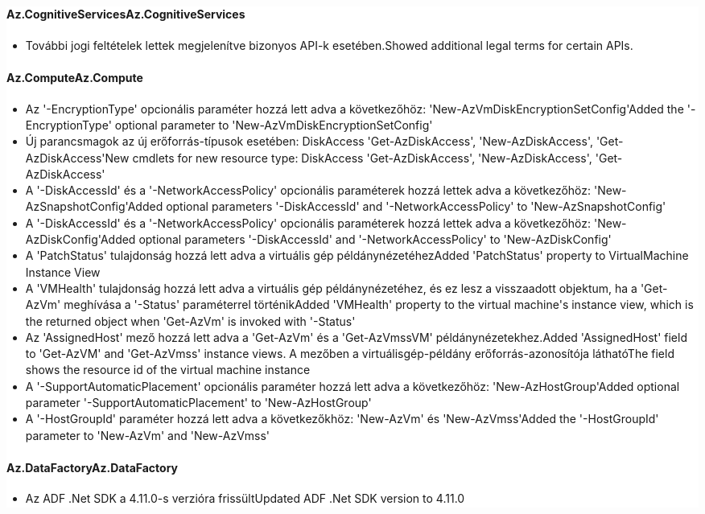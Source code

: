 #### <a name="azcognitiveservices"></a><span data-ttu-id="2b91a-339">Az.CognitiveServices</span><span class="sxs-lookup"><span data-stu-id="2b91a-339">Az.CognitiveServices</span></span>
* <span data-ttu-id="2b91a-340">További jogi feltételek lettek megjelenítve bizonyos API-k esetében.</span><span class="sxs-lookup"><span data-stu-id="2b91a-340">Showed additional legal terms for certain APIs.</span></span>

#### <a name="azcompute"></a><span data-ttu-id="2b91a-341">Az.Compute</span><span class="sxs-lookup"><span data-stu-id="2b91a-341">Az.Compute</span></span>
* <span data-ttu-id="2b91a-342">Az '-EncryptionType' opcionális paraméter hozzá lett adva a következőhöz: 'New-AzVmDiskEncryptionSetConfig'</span><span class="sxs-lookup"><span data-stu-id="2b91a-342">Added the '-EncryptionType' optional parameter to 'New-AzVmDiskEncryptionSetConfig'</span></span>
* <span data-ttu-id="2b91a-343">Új parancsmagok az új erőforrás-típusok esetében: DiskAccess 'Get-AzDiskAccess', 'New-AzDiskAccess', 'Get-AzDiskAccess'</span><span class="sxs-lookup"><span data-stu-id="2b91a-343">New cmdlets for new resource type: DiskAccess 'Get-AzDiskAccess', 'New-AzDiskAccess', 'Get-AzDiskAccess'</span></span>
* <span data-ttu-id="2b91a-344">A '-DiskAccessId' és a '-NetworkAccessPolicy' opcionális paraméterek hozzá lettek adva a következőhöz: 'New-AzSnapshotConfig'</span><span class="sxs-lookup"><span data-stu-id="2b91a-344">Added optional parameters '-DiskAccessId' and '-NetworkAccessPolicy' to 'New-AzSnapshotConfig'</span></span>
* <span data-ttu-id="2b91a-345">A '-DiskAccessId' és a '-NetworkAccessPolicy' opcionális paraméterek hozzá lettek adva a következőhöz: 'New-AzDiskConfig'</span><span class="sxs-lookup"><span data-stu-id="2b91a-345">Added optional parameters '-DiskAccessId' and '-NetworkAccessPolicy' to 'New-AzDiskConfig'</span></span>
* <span data-ttu-id="2b91a-346">A 'PatchStatus' tulajdonság hozzá lett adva a virtuális gép példánynézetéhez</span><span class="sxs-lookup"><span data-stu-id="2b91a-346">Added 'PatchStatus' property to VirtualMachine Instance View</span></span>
* <span data-ttu-id="2b91a-347">A 'VMHealth' tulajdonság hozzá lett adva a virtuális gép példánynézetéhez, és ez lesz a visszaadott objektum, ha a 'Get-AzVm' meghívása a '-Status' paraméterrel történik</span><span class="sxs-lookup"><span data-stu-id="2b91a-347">Added 'VMHealth' property to the virtual machine's instance view, which is the returned object when 'Get-AzVm' is invoked with '-Status'</span></span>
* <span data-ttu-id="2b91a-348">Az 'AssignedHost' mező hozzá lett adva a 'Get-AzVm' és a 'Get-AzVmssVM' példánynézetekhez.</span><span class="sxs-lookup"><span data-stu-id="2b91a-348">Added 'AssignedHost' field to 'Get-AzVM' and 'Get-AzVmss' instance views.</span></span> <span data-ttu-id="2b91a-349">A mezőben a virtuálisgép-példány erőforrás-azonosítója látható</span><span class="sxs-lookup"><span data-stu-id="2b91a-349">The field shows the resource id of the virtual machine instance</span></span>
* <span data-ttu-id="2b91a-350">A '-SupportAutomaticPlacement' opcionális paraméter hozzá lett adva a következőhöz: 'New-AzHostGroup'</span><span class="sxs-lookup"><span data-stu-id="2b91a-350">Added optional parameter '-SupportAutomaticPlacement' to 'New-AzHostGroup'</span></span> 
* <span data-ttu-id="2b91a-351">A '-HostGroupId' paraméter hozzá lett adva a következőkhöz: 'New-AzVm' és 'New-AzVmss'</span><span class="sxs-lookup"><span data-stu-id="2b91a-351">Added the '-HostGroupId' parameter to 'New-AzVm' and 'New-AzVmss'</span></span>

#### <a name="azdatafactory"></a><span data-ttu-id="2b91a-352">Az.DataFactory</span><span class="sxs-lookup"><span data-stu-id="2b91a-352">Az.DataFactory</span></span>
* <span data-ttu-id="2b91a-353">Az ADF .Net SDK a 4.11.0-s verzióra frissült</span><span class="sxs-lookup"><span data-stu-id="2b91a-353">Updated ADF .Net SDK version to 4.11.0</span></span>
